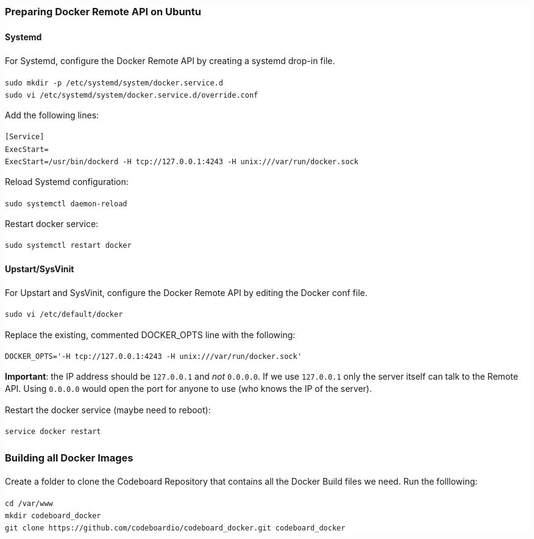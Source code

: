 ### Preparing Docker Remote API on Ubuntu

#### Systemd

For Systemd, configure the Docker Remote API by creating a systemd drop-in file.
```
sudo mkdir -p /etc/systemd/system/docker.service.d
sudo vi /etc/systemd/system/docker.service.d/override.conf
```

Add the following lines:
```
[Service]
ExecStart=
ExecStart=/usr/bin/dockerd -H tcp://127.0.0.1:4243 -H unix:///var/run/docker.sock
```

Reload Systemd configuration:
```
sudo systemctl daemon-reload
```

Restart docker service:
```
sudo systemctl restart docker
```

#### Upstart/SysVinit

For Upstart and SysVinit, configure the Docker Remote API by editing the Docker conf file.

```
sudo vi /etc/default/docker
```

Replace the existing, commented DOCKER_OPTS line with the following:

```
DOCKER_OPTS='-H tcp://127.0.0.1:4243 -H unix:///var/run/docker.sock'
```

**Important**: the IP address should be ```127.0.0.1``` and *not* ```0.0.0.0```. If we use ```127.0.0.1``` only the server itself can talk to the Remote API. Using ```0.0.0.0``` would open the port for anyone to use (who knows the IP of the server).

Restart the docker service (maybe need to reboot):
```
service docker restart
```

### Building all Docker Images
Create a folder to clone the Codeboard Repository that contains all the Docker Build files we need.
Run the folllowing:

```
cd /var/www
mkdir codeboard_docker
git clone https://github.com/codeboardio/codeboard_docker.git codeboard_docker
```
